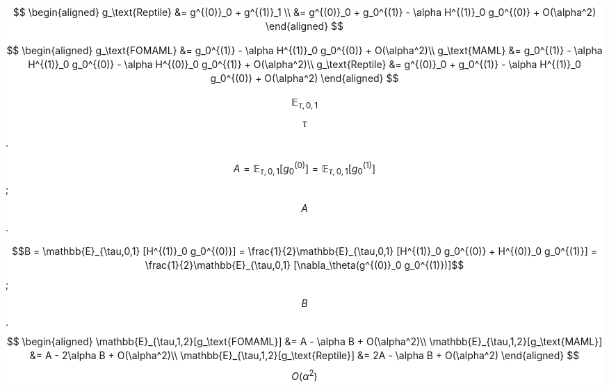 $$
\begin{aligned}
g_\text{Reptile} 
&= g^{(0)}_0 + g^{(1)}_1 \\
&= g^{(0)}_0 + g_0^{(1)} - \alpha H^{(1)}_0 g_0^{(0)} + O(\alpha^2)
\end{aligned}
$$

$$
\begin{aligned}
g_\text{FOMAML} &= g_0^{(1)} - \alpha H^{(1)}_0 g_0^{(0)} + O(\alpha^2)\\
g_\text{MAML} &= g_0^{(1)} - \alpha H^{(1)}_0 g_0^{(0)} - \alpha H^{(0)}_0 g_0^{(1)} + O(\alpha^2)\\
g_\text{Reptile}  &= g^{(0)}_0 + g_0^{(1)} - \alpha H^{(1)}_0 g_0^{(0)} + O(\alpha^2)
\end{aligned}
$$


 $$\mathbb{E}_{\tau,0,1}$$   $$\tau$$.

$$A = \mathbb{E}_{\tau,0,1} [g_0^{(0)}] = \mathbb{E}_{\tau,0,1} [g_0^{(1)}]$$;   $$A$$.

$$B = \mathbb{E}_{\tau,0,1} [H^{(1)}_0 g_0^{(0)}] = \frac{1}{2}\mathbb{E}_{\tau,0,1} [H^{(1)}_0 g_0^{(0)} + H^{(0)}_0 g_0^{(1)}] = \frac{1}{2}\mathbb{E}_{\tau,0,1} [\nabla_\theta(g^{(0)}_0 g_0^{(1)})]$$;  $$B$$.
$$
\begin{aligned}
\mathbb{E}_{\tau,1,2}[g_\text{FOMAML}] &= A - \alpha B + O(\alpha^2)\\
\mathbb{E}_{\tau,1,2}[g_\text{MAML}] &= A - 2\alpha B + O(\alpha^2)\\
\mathbb{E}_{\tau,1,2}[g_\text{Reptile}]  &= 2A - \alpha B + O(\alpha^2)
\end{aligned}
$$
 $$O(\alpha^2)$$ 